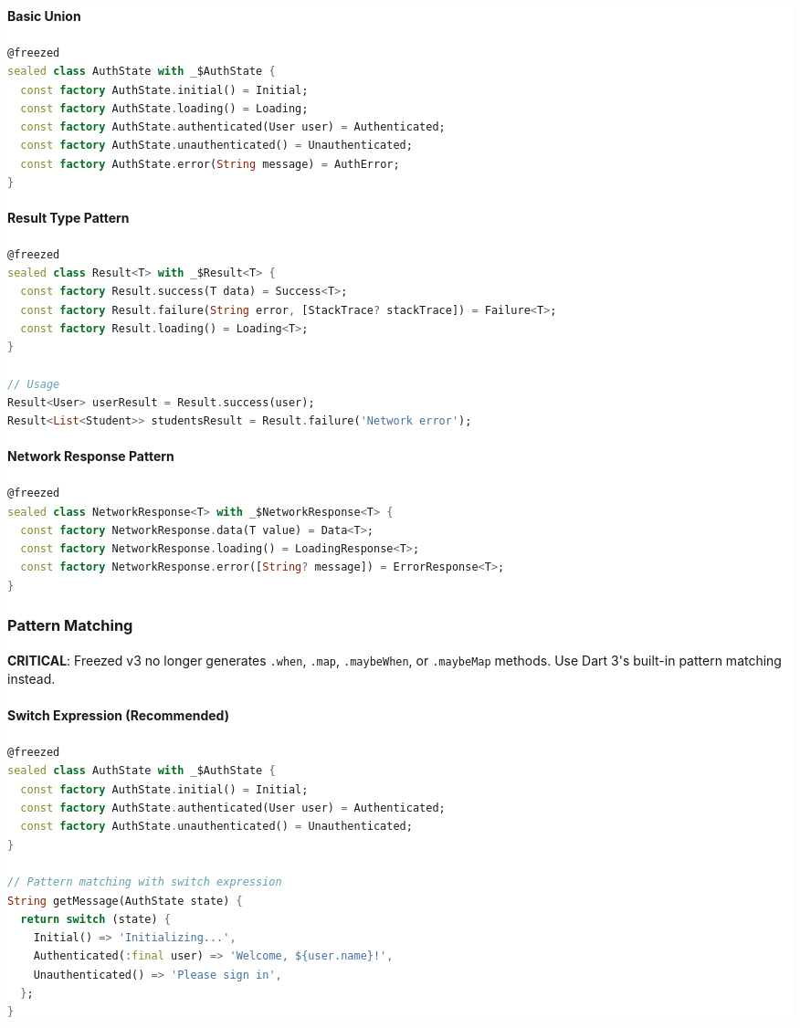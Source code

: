#### Basic Union

```dart
@freezed
sealed class AuthState with _$AuthState {
  const factory AuthState.initial() = Initial;
  const factory AuthState.loading() = Loading;
  const factory AuthState.authenticated(User user) = Authenticated;
  const factory AuthState.unauthenticated() = Unauthenticated;
  const factory AuthState.error(String message) = AuthError;
}
```

#### Result Type Pattern

```dart
@freezed
sealed class Result<T> with _$Result<T> {
  const factory Result.success(T data) = Success<T>;
  const factory Result.failure(String error, [StackTrace? stackTrace]) = Failure<T>;
  const factory Result.loading() = Loading<T>;
}

// Usage
Result<User> userResult = Result.success(user);
Result<List<Student>> studentsResult = Result.failure('Network error');
```

#### Network Response Pattern

```dart
@freezed
sealed class NetworkResponse<T> with _$NetworkResponse<T> {
  const factory NetworkResponse.data(T value) = Data<T>;
  const factory NetworkResponse.loading() = LoadingResponse<T>;
  const factory NetworkResponse.error([String? message]) = ErrorResponse<T>;
}
```

### Pattern Matching

**CRITICAL**: Freezed v3 no longer generates `.when`, `.map`, `.maybeWhen`, or `.maybeMap` methods. Use Dart 3's built-in pattern matching instead.

#### Switch Expression (Recommended)

```dart
@freezed
sealed class AuthState with _$AuthState {
  const factory AuthState.initial() = Initial;
  const factory AuthState.authenticated(User user) = Authenticated;
  const factory AuthState.unauthenticated() = Unauthenticated;
}

// Pattern matching with switch expression
String getMessage(AuthState state) {
  return switch (state) {
    Initial() => 'Initializing...',
    Authenticated(:final user) => 'Welcome, ${user.name}!',
    Unauthenticated() => 'Please sign in',
  };
}
```
